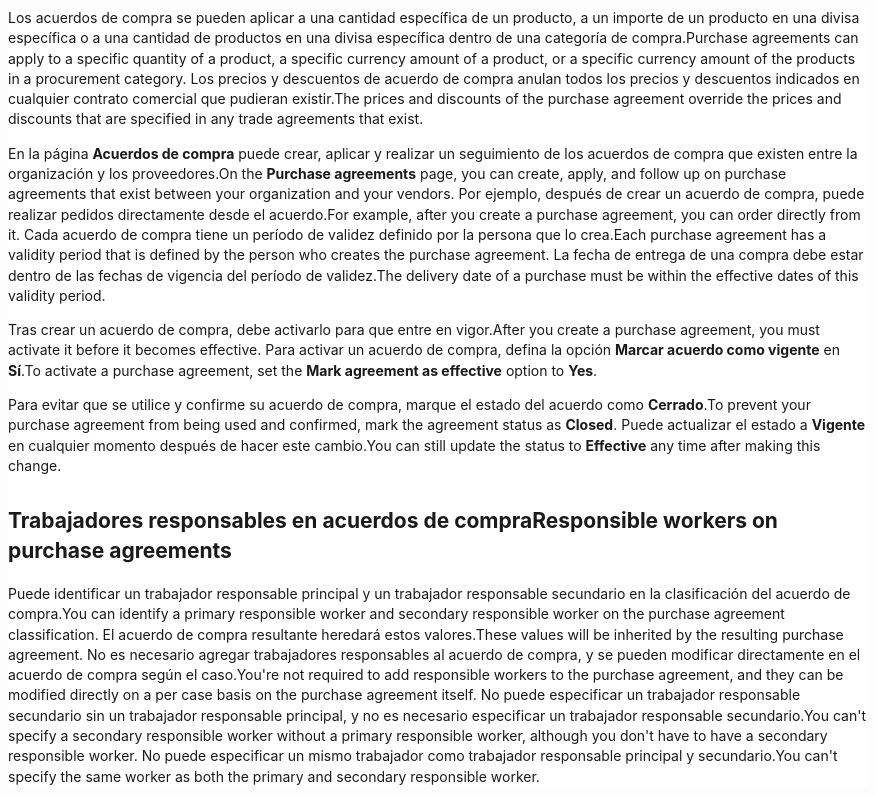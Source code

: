 <span data-ttu-id="a5a71-109">Los acuerdos de compra se pueden aplicar a una cantidad específica de un producto, a un importe de un producto en una divisa específica o a una cantidad de productos en una divisa específica dentro de una categoría de compra.</span><span class="sxs-lookup"><span data-stu-id="a5a71-109">Purchase agreements can apply to a specific quantity of a product, a specific currency amount of a product, or a specific currency amount of the products in a procurement category.</span></span> <span data-ttu-id="a5a71-110">Los precios y descuentos de acuerdo de compra anulan todos los precios y descuentos indicados en cualquier contrato comercial que pudieran existir.</span><span class="sxs-lookup"><span data-stu-id="a5a71-110">The prices and discounts of the purchase agreement override the prices and discounts that are specified in any trade agreements that exist.</span></span>  

<span data-ttu-id="a5a71-111">En la página **Acuerdos de compra** puede crear, aplicar y realizar un seguimiento de los acuerdos de compra que existen entre la organización y los proveedores.</span><span class="sxs-lookup"><span data-stu-id="a5a71-111">On the **Purchase agreements** page, you can create, apply, and follow up on purchase agreements that exist between your organization and your vendors.</span></span> <span data-ttu-id="a5a71-112">Por ejemplo, después de crear un acuerdo de compra, puede realizar pedidos directamente desde el acuerdo.</span><span class="sxs-lookup"><span data-stu-id="a5a71-112">For example, after you create a purchase agreement, you can order directly from it.</span></span> <span data-ttu-id="a5a71-113">Cada acuerdo de compra tiene un período de validez definido por la persona que lo crea.</span><span class="sxs-lookup"><span data-stu-id="a5a71-113">Each purchase agreement has a validity period that is defined by the person who creates the purchase agreement.</span></span> <span data-ttu-id="a5a71-114">La fecha de entrega de una compra debe estar dentro de las fechas de vigencia del período de validez.</span><span class="sxs-lookup"><span data-stu-id="a5a71-114">The delivery date of a purchase must be within the effective dates of this validity period.</span></span>  

<span data-ttu-id="a5a71-115">Tras crear un acuerdo de compra, debe activarlo para que entre en vigor.</span><span class="sxs-lookup"><span data-stu-id="a5a71-115">After you create a purchase agreement, you must activate it before it becomes effective.</span></span> <span data-ttu-id="a5a71-116">Para activar un acuerdo de compra, defina la opción **Marcar acuerdo como vigente** en **Sí**.</span><span class="sxs-lookup"><span data-stu-id="a5a71-116">To activate a purchase agreement, set the **Mark agreement as effective** option to **Yes**.</span></span> 

<span data-ttu-id="a5a71-117">Para evitar que se utilice y confirme su acuerdo de compra, marque el estado del acuerdo como **Cerrado**.</span><span class="sxs-lookup"><span data-stu-id="a5a71-117">To prevent your purchase agreement from being used and confirmed, mark the agreement status as **Closed**.</span></span> <span data-ttu-id="a5a71-118">Puede actualizar el estado a **Vigente** en cualquier momento después de hacer este cambio.</span><span class="sxs-lookup"><span data-stu-id="a5a71-118">You can still update the status to **Effective** any time after making this change.</span></span>

## <a name="responsible-workers-on-purchase-agreements"></a><span data-ttu-id="a5a71-119">Trabajadores responsables en acuerdos de compra</span><span class="sxs-lookup"><span data-stu-id="a5a71-119">Responsible workers on purchase agreements</span></span>

<span data-ttu-id="a5a71-120">Puede identificar un trabajador responsable principal y un trabajador responsable secundario en la clasificación del acuerdo de compra.</span><span class="sxs-lookup"><span data-stu-id="a5a71-120">You can identify a primary responsible worker and secondary responsible worker on the purchase agreement classification.</span></span> <span data-ttu-id="a5a71-121">El acuerdo de compra resultante heredará estos valores.</span><span class="sxs-lookup"><span data-stu-id="a5a71-121">These values will be inherited by the resulting purchase agreement.</span></span> <span data-ttu-id="a5a71-122">No es necesario agregar trabajadores responsables al acuerdo de compra, y se pueden modificar directamente en el acuerdo de compra según el caso.</span><span class="sxs-lookup"><span data-stu-id="a5a71-122">You're not required to add responsible workers to the purchase agreement, and they can be modified directly on a per case basis on the purchase agreement itself.</span></span> <span data-ttu-id="a5a71-123">No puede especificar un trabajador responsable secundario sin un trabajador responsable principal, y no es necesario especificar un trabajador responsable secundario.</span><span class="sxs-lookup"><span data-stu-id="a5a71-123">You can't specify a secondary responsible worker without a primary responsible worker, although you don't have to have a secondary responsible worker.</span></span> <span data-ttu-id="a5a71-124">No puede especificar un mismo trabajador como trabajador responsable principal y secundario.</span><span class="sxs-lookup"><span data-stu-id="a5a71-124">You can't specify the same worker as both the primary and secondary responsible worker.</span></span> 
